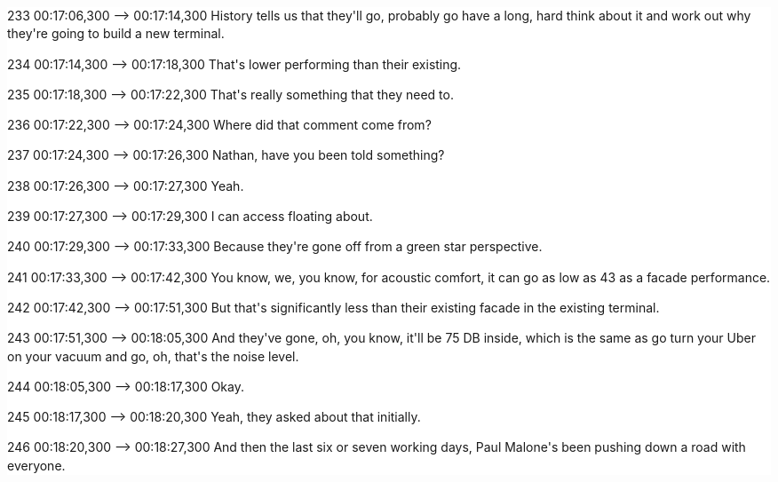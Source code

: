 233
00:17:06,300 --> 00:17:14,300
 History tells us that they'll go, probably go have a long, hard think about it and work out why they're going to build a new terminal.

234
00:17:14,300 --> 00:17:18,300
 That's lower performing than their existing.

235
00:17:18,300 --> 00:17:22,300
 That's really something that they need to.

236
00:17:22,300 --> 00:17:24,300
 Where did that comment come from?

237
00:17:24,300 --> 00:17:26,300
 Nathan, have you been told something?

238
00:17:26,300 --> 00:17:27,300
 Yeah.

239
00:17:27,300 --> 00:17:29,300
 I can access floating about.

240
00:17:29,300 --> 00:17:33,300
 Because they're gone off from a green star perspective.

241
00:17:33,300 --> 00:17:42,300
 You know, we, you know, for acoustic comfort, it can go as low as 43 as a facade performance.

242
00:17:42,300 --> 00:17:51,300
 But that's significantly less than their existing facade in the existing terminal.

243
00:17:51,300 --> 00:18:05,300
 And they've gone, oh, you know, it'll be 75 DB inside, which is the same as go turn your Uber on your vacuum and go, oh, that's the noise level.

244
00:18:05,300 --> 00:18:17,300
 Okay.

245
00:18:17,300 --> 00:18:20,300
 Yeah, they asked about that initially.

246
00:18:20,300 --> 00:18:27,300
 And then the last six or seven working days, Paul Malone's been pushing down a road with everyone.
